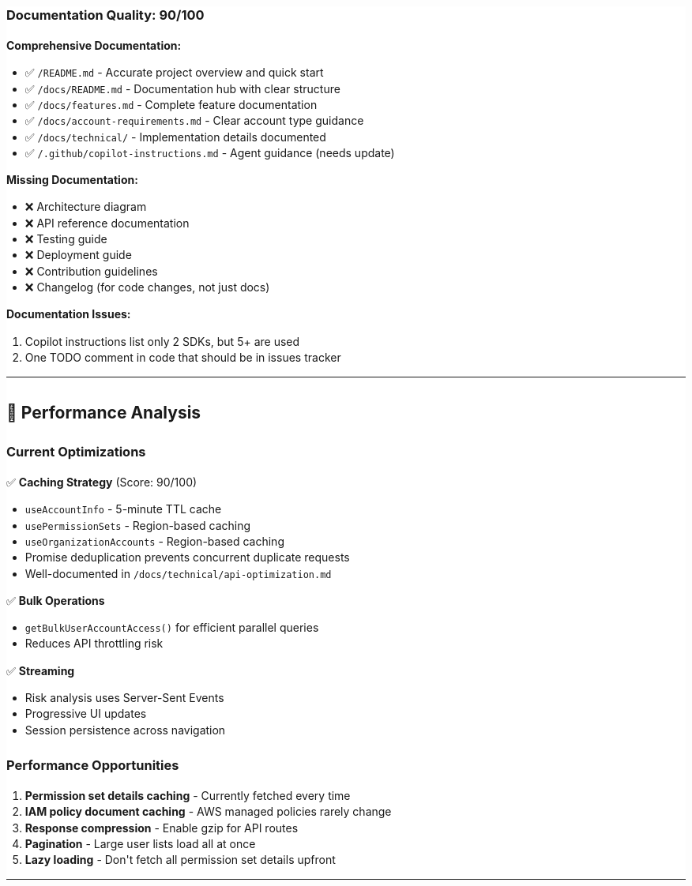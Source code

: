 ### Documentation Quality: 90/100

**Comprehensive Documentation:**
- ✅ `/README.md` - Accurate project overview and quick start
- ✅ `/docs/README.md` - Documentation hub with clear structure
- ✅ `/docs/features.md` - Complete feature documentation
- ✅ `/docs/account-requirements.md` - Clear account type guidance
- ✅ `/docs/technical/` - Implementation details documented
- ✅ `/.github/copilot-instructions.md` - Agent guidance (needs update)

**Missing Documentation:**
- ❌ Architecture diagram
- ❌ API reference documentation
- ❌ Testing guide
- ❌ Deployment guide
- ❌ Contribution guidelines
- ❌ Changelog (for code changes, not just docs)

**Documentation Issues:**
1. Copilot instructions list only 2 SDKs, but 5+ are used
2. One TODO comment in code that should be in issues tracker

---

## 🚀 Performance Analysis

### Current Optimizations

✅ **Caching Strategy** (Score: 90/100)
- `useAccountInfo` - 5-minute TTL cache
- `usePermissionSets` - Region-based caching
- `useOrganizationAccounts` - Region-based caching
- Promise deduplication prevents concurrent duplicate requests
- Well-documented in `/docs/technical/api-optimization.md`

✅ **Bulk Operations**
- `getBulkUserAccountAccess()` for efficient parallel queries
- Reduces API throttling risk

✅ **Streaming**
- Risk analysis uses Server-Sent Events
- Progressive UI updates
- Session persistence across navigation

### Performance Opportunities

1. **Permission set details caching** - Currently fetched every time
2. **IAM policy document caching** - AWS managed policies rarely change
3. **Response compression** - Enable gzip for API routes
4. **Pagination** - Large user lists load all at once
5. **Lazy loading** - Don't fetch all permission set details upfront

---
